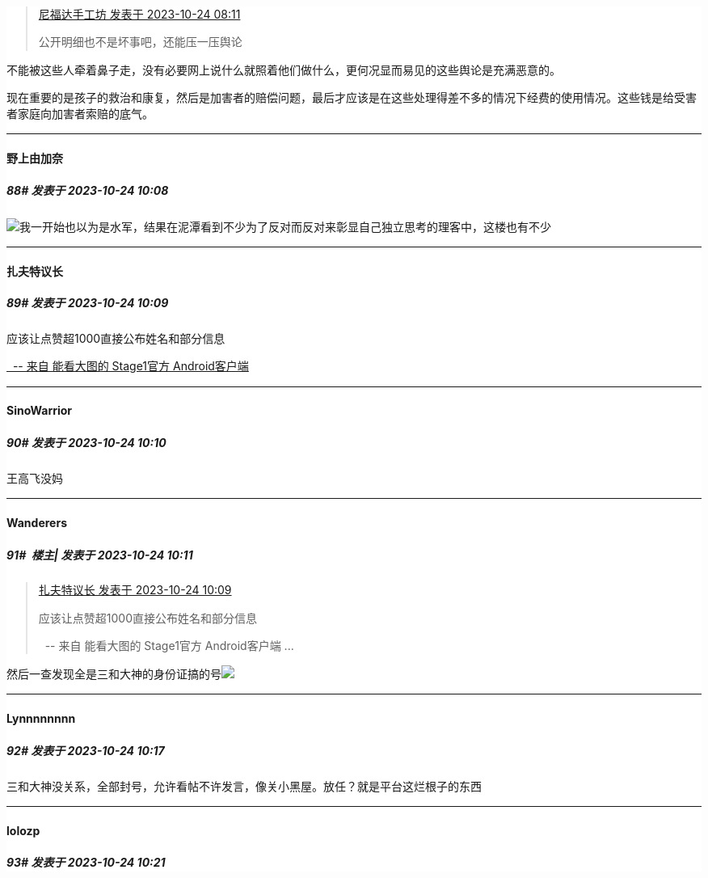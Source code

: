 <blockquote><a href="httphttps://bbs.saraba1st.com/2b/forum.php?mod=redirect&amp;goto=findpost&amp;pid=62809922&amp;ptid=2157866" target="_blank">尼福达手工坊 发表于 2023-10-24 08:11</a>

公开明细也不是坏事吧，还能压一压舆论</blockquote>
不能被这些人牵着鼻子走，没有必要网上说什么就照着他们做什么，更何况显而易见的这些舆论是充满恶意的。

现在重要的是孩子的救治和康复，然后是加害者的赔偿问题，最后才应该是在这些处理得差不多的情况下经费的使用情况。这些钱是给受害者家庭向加害者索赔的底气。

*****

####  野上由加奈  
##### 88#       发表于 2023-10-24 10:08

<img src="https://static.saraba1st.com/image/smiley/face2017/037.png" referrerpolicy="no-referrer">我一开始也以为是水军，结果在泥潭看到不少为了反对而反对来彰显自己独立思考的理客中，这楼也有不少

*****

####  扎夫特议长  
##### 89#       发表于 2023-10-24 10:09

应该让点赞超1000直接公布姓名和部分信息

[  -- 来自 能看大图的 Stage1官方 Android客户端](https://www.coolapk.com/apk/140634)

*****

####  SinoWarrior  
##### 90#       发表于 2023-10-24 10:10

王高飞没妈


*****

####  Wanderers  
##### 91#         楼主| 发表于 2023-10-24 10:11

<blockquote><a href="httphttps://bbs.saraba1st.com/2b/forum.php?mod=redirect&amp;goto=findpost&amp;pid=62811140&amp;ptid=2157866" target="_blank">扎夫特议长 发表于 2023-10-24 10:09</a>

应该让点赞超1000直接公布姓名和部分信息

  -- 来自 能看大图的 Stage1官方 Android客户端 ...</blockquote>
然后一查发现全是三和大神的身份证搞的号<img src="https://static.saraba1st.com/image/smiley/face2017/067.png" referrerpolicy="no-referrer">


*****

####  Lynnnnnnnn  
##### 92#       发表于 2023-10-24 10:17

三和大神没关系，全部封号，允许看帖不许发言，像关小黑屋。放任？就是平台这烂根子的东西

*****

####  lolozp  
##### 93#       发表于 2023-10-24 10:21
